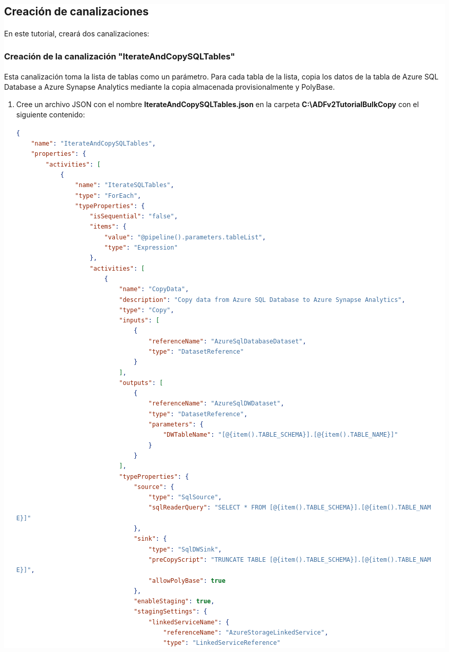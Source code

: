 ## <a name="create-pipelines"></a>Creación de canalizaciones

En este tutorial, creará dos canalizaciones:

### <a name="create-the-pipeline-iterateandcopysqltables"></a>Creación de la canalización "IterateAndCopySQLTables"

Esta canalización toma la lista de tablas como un parámetro. Para cada tabla de la lista, copia los datos de la tabla de Azure SQL Database a Azure Synapse Analytics mediante la copia almacenada provisionalmente y PolyBase.

1. Cree un archivo JSON con el nombre **IterateAndCopySQLTables.json** en la carpeta **C:\ADFv2TutorialBulkCopy** con el siguiente contenido:

    ```json
    {
        "name": "IterateAndCopySQLTables",
        "properties": {
            "activities": [
                {
                    "name": "IterateSQLTables",
                    "type": "ForEach",
                    "typeProperties": {
                        "isSequential": "false",
                        "items": {
                            "value": "@pipeline().parameters.tableList",
                            "type": "Expression"
                        },
                        "activities": [
                            {
                                "name": "CopyData",
                                "description": "Copy data from Azure SQL Database to Azure Synapse Analytics",
                                "type": "Copy",
                                "inputs": [
                                    {
                                        "referenceName": "AzureSqlDatabaseDataset",
                                        "type": "DatasetReference"
                                    }
                                ],
                                "outputs": [
                                    {
                                        "referenceName": "AzureSqlDWDataset",
                                        "type": "DatasetReference",
                                        "parameters": {
                                            "DWTableName": "[@{item().TABLE_SCHEMA}].[@{item().TABLE_NAME}]"
                                        }
                                    }
                                ],
                                "typeProperties": {
                                    "source": {
                                        "type": "SqlSource",
                                        "sqlReaderQuery": "SELECT * FROM [@{item().TABLE_SCHEMA}].[@{item().TABLE_NAME}]"
                                    },
                                    "sink": {
                                        "type": "SqlDWSink",
                                        "preCopyScript": "TRUNCATE TABLE [@{item().TABLE_SCHEMA}].[@{item().TABLE_NAME}]",
                                        "allowPolyBase": true
                                    },
                                    "enableStaging": true,
                                    "stagingSettings": {
                                        "linkedServiceName": {
                                            "referenceName": "AzureStorageLinkedService",
                                            "type": "LinkedServiceReference"